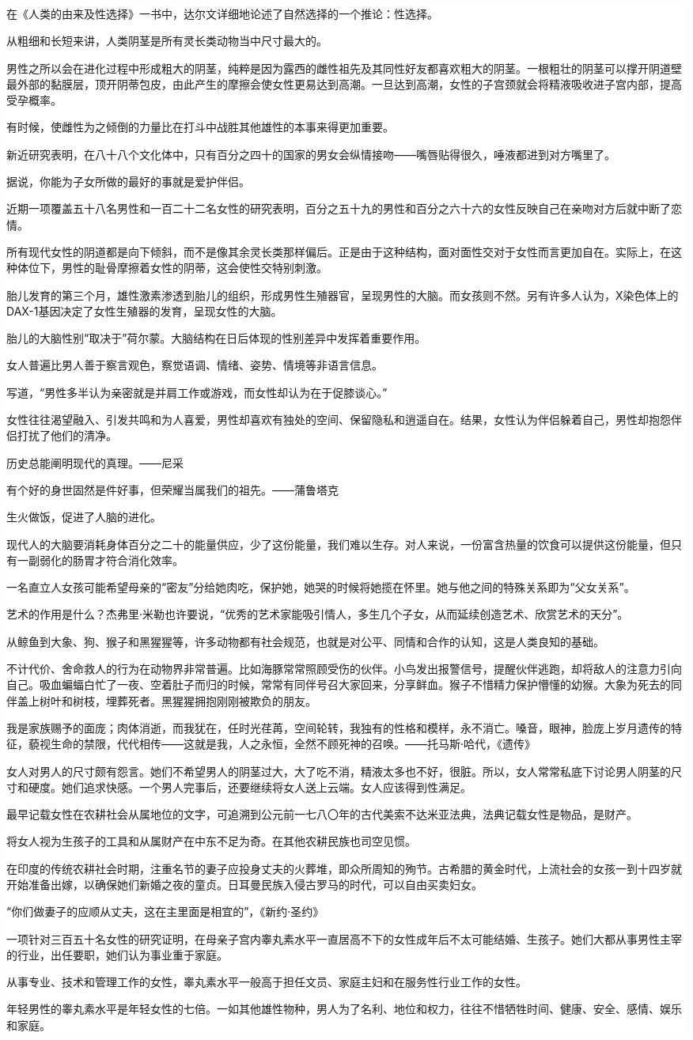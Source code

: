 在《人类的由来及性选择》一书中，达尔文详细地论述了自然选择的一个推论：性选择。               

从粗细和长短来讲，人类阴茎是所有灵长类动物当中尺寸最大的。               

男性之所以会在进化过程中形成粗大的阴茎，纯粹是因为露西的雌性祖先及其同性好友都喜欢粗大的阴茎。一根粗壮的阴茎可以撑开阴道壁最外部的黏膜层，顶开阴蒂包皮，由此产生的摩擦会使女性更易达到高潮。一旦达到高潮，女性的子宫颈就会将精液吸收进子宫内部，提高受孕概率。               

有时候，使雌性为之倾倒的力量比在打斗中战胜其他雄性的本事来得更加重要。               

新近研究表明，在八十八个文化体中，只有百分之四十的国家的男女会纵情接吻——嘴唇贴得很久，唾液都进到对方嘴里了。               

据说，你能为子女所做的最好的事就是爱护伴侣。               

近期一项覆盖五十八名男性和一百二十二名女性的研究表明，百分之五十九的男性和百分之六十六的女性反映自己在亲吻对方后就中断了恋情。               

所有现代女性的阴道都是向下倾斜，而不是像其余灵长类那样偏后。正是由于这种结构，面对面性交对于女性而言更加自在。实际上，在这种体位下，男性的耻骨摩擦着女性的阴蒂，这会使性交特别刺激。               

胎儿发育的第三个月，雄性激素渗透到胎儿的组织，形成男性生殖器官，呈现男性的大脑。而女孩则不然。另有许多人认为，X染色体上的DAX-1基因决定了女性生殖器的发育，呈现女性的大脑。               

胎儿的大脑性别“取决于”荷尔蒙。大脑结构在日后体现的性别差异中发挥着重要作用。               

女人普遍比男人善于察言观色，察觉语调、情绪、姿势、情境等非语言信息。               

写道，“男性多半认为亲密就是并肩工作或游戏，而女性却认为在于促膝谈心。”               

女性往往渴望融入、引发共鸣和为人喜爱，男性却喜欢有独处的空间、保留隐私和逍遥自在。结果，女性认为伴侣躲着自己，男性却抱怨伴侣打扰了他们的清净。               

历史总能阐明现代的真理。——尼采               

有个好的身世固然是件好事，但荣耀当属我们的祖先。——蒲鲁塔克               

生火做饭，促进了人脑的进化。              

现代人的大脑要消耗身体百分之二十的能量供应，少了这份能量，我们难以生存。对人来说，一份富含热量的饮食可以提供这份能量，但只有一副弱化的肠胃才符合消化效率。               

一名直立人女孩可能希望母亲的“密友”分给她肉吃，保护她，她哭的时候将她揽在怀里。她与他之间的特殊关系即为“父女关系”。               

艺术的作用是什么？杰弗里·米勒也许要说，“优秀的艺术家能吸引情人，多生几个子女，从而延续创造艺术、欣赏艺术的天分”。               

从鲸鱼到大象、狗、猴子和黑猩猩等，许多动物都有社会规范，也就是对公平、同情和合作的认知，这是人类良知的基础。               

不计代价、舍命救人的行为在动物界非常普遍。比如海豚常常照顾受伤的伙伴。小鸟发出报警信号，提醒伙伴逃跑，却将敌人的注意力引向自己。吸血蝙蝠白忙了一夜、空着肚子而归的时候，常常有同伴号召大家回来，分享鲜血。猴子不惜精力保护懵懂的幼猴。大象为死去的同伴盖上树叶和树枝，埋葬死者。黑猩猩拥抱刚刚被欺负的朋友。               

我是家族赐予的面庞；肉体消逝，而我犹在，任时光荏苒，空间轮转，我独有的性格和模样，永不消亡。嗓音，眼神，脸庞上岁月遗传的特征，藐视生命的禁限，代代相传——这就是我，人之永恒，全然不顾死神的召唤。——托马斯·哈代，《遗传》               

女人对男人的尺寸颇有怨言。她们不希望男人的阴茎过大，大了吃不消，精液太多也不好，很脏。所以，女人常常私底下讨论男人阴茎的尺寸和硬度。她们追求快感。一个男人完事后，还要继续将女人送上云端。女人应该得到性满足。               

最早记载女性在农耕社会从属地位的文字，可追溯到公元前一七八〇年的古代美索不达米亚法典，法典记载女性是物品，是财产。               

将女人视为生孩子的工具和从属财产在中东不足为奇。在其他农耕民族也司空见惯。               

在印度的传统农耕社会时期，注重名节的妻子应投身丈夫的火葬堆，即众所周知的殉节。古希腊的黄金时代，上流社会的女孩一到十四岁就开始准备出嫁，以确保她们新婚之夜的童贞。日耳曼民族入侵古罗马的时代，可以自由买卖妇女。               

“你们做妻子的应顺从丈夫，这在主里面是相宜的”，《新约·圣约》               

一项针对三百五十名女性的研究证明，在母亲子宫内睾丸素水平一直居高不下的女性成年后不太可能结婚、生孩子。她们大都从事男性主宰的行业，出任要职，她们认为事业重于家庭。               

从事专业、技术和管理工作的女性，睾丸素水平一般高于担任文员、家庭主妇和在服务性行业工作的女性。               

年轻男性的睾丸素水平是年轻女性的七倍。一如其他雄性物种，男人为了名利、地位和权力，往往不惜牺牲时间、健康、安全、感情、娱乐和家庭。               

